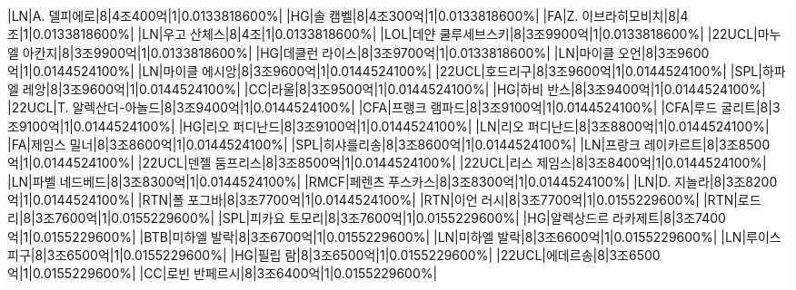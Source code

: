 |LN|A. 델피에로|8|4조400억|1|0.0133818600%|
|HG|솔 캠벨|8|4조300억|1|0.0133818600%|
|FA|Z. 이브라히모비치|8|4조|1|0.0133818600%|
|LN|우고 산체스|8|4조|1|0.0133818600%|
|LOL|데얀 쿨루세브스키|8|3조9900억|1|0.0133818600%|
|22UCL|마누엘 아칸지|8|3조9900억|1|0.0133818600%|
|HG|데클런 라이스|8|3조9700억|1|0.0133818600%|
|LN|마이클 오언|8|3조9600억|1|0.0144524100%|
|LN|마이클 에시앙|8|3조9600억|1|0.0144524100%|
|22UCL|호드리구|8|3조9600억|1|0.0144524100%|
|SPL|하파엘 레앙|8|3조9600억|1|0.0144524100%|
|CC|라울|8|3조9500억|1|0.0144524100%|
|HG|하비 반스|8|3조9400억|1|0.0144524100%|
|22UCL|T. 알렉산더-아놀드|8|3조9400억|1|0.0144524100%|
|CFA|프랭크 램파드|8|3조9100억|1|0.0144524100%|
|CFA|루드 굴리트|8|3조9100억|1|0.0144524100%|
|HG|리오 퍼디난드|8|3조9100억|1|0.0144524100%|
|LN|리오 퍼디난드|8|3조8800억|1|0.0144524100%|
|FA|제임스 밀너|8|3조8600억|1|0.0144524100%|
|SPL|히샤를리송|8|3조8600억|1|0.0144524100%|
|LN|프랑크 레이카르트|8|3조8500억|1|0.0144524100%|
|22UCL|덴젤 둠프리스|8|3조8500억|1|0.0144524100%|
|22UCL|리스 제임스|8|3조8400억|1|0.0144524100%|
|LN|파벨 네드베드|8|3조8300억|1|0.0144524100%|
|RMCF|페렌츠 푸스카스|8|3조8300억|1|0.0144524100%|
|LN|D. 지놀라|8|3조8200억|1|0.0144524100%|
|RTN|폴 포그바|8|3조7700억|1|0.0144524100%|
|RTN|이언 러시|8|3조7700억|1|0.0155229600%|
|RTN|로드리|8|3조7600억|1|0.0155229600%|
|SPL|피카요 토모리|8|3조7600억|1|0.0155229600%|
|HG|알렉상드르 라카제트|8|3조7400억|1|0.0155229600%|
|BTB|미하엘 발락|8|3조6700억|1|0.0155229600%|
|LN|미하엘 발락|8|3조6600억|1|0.0155229600%|
|LN|루이스 피구|8|3조6500억|1|0.0155229600%|
|HG|필립 람|8|3조6500억|1|0.0155229600%|
|22UCL|에데르송|8|3조6500억|1|0.0155229600%|
|CC|로빈 반페르시|8|3조6400억|1|0.0155229600%|